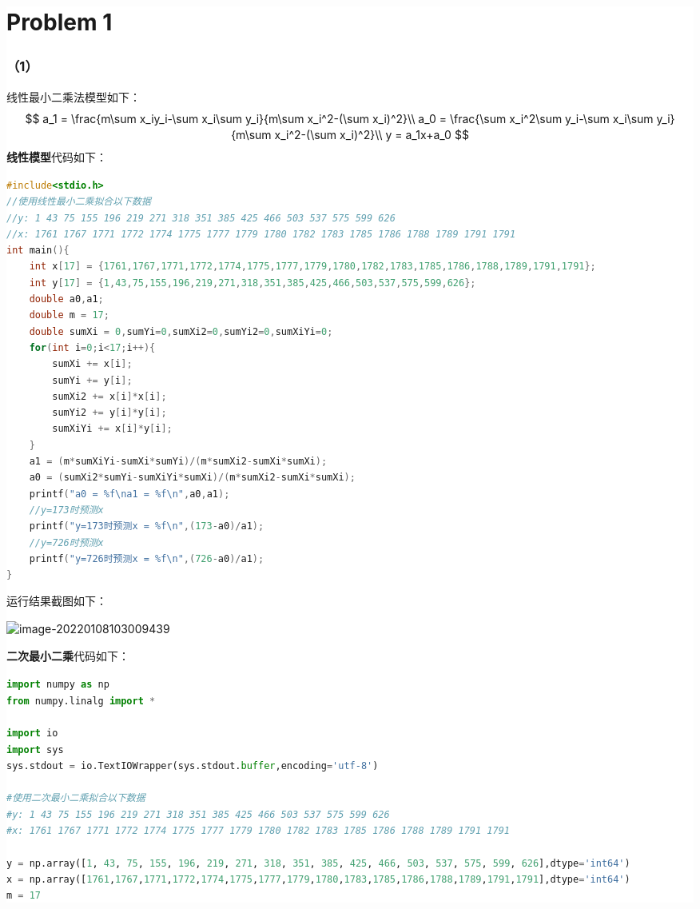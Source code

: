 # Problem 1

### （1）

线性最小二乘法模型如下：
$$
a_1 = \frac{m\sum x_iy_i-\sum x_i\sum y_i}{m\sum x_i^2-(\sum x_i)^2}\\
a_0 = \frac{\sum x_i^2\sum y_i-\sum x_i\sum y_i}{m\sum x_i^2-(\sum x_i)^2}\\
y = a_1x+a_0
$$
**线性模型**代码如下：

```c
#include<stdio.h>
//使用线性最小二乘拟合以下数据
//y: 1 43 75 155 196 219 271 318 351 385 425 466 503 537 575 599 626
//x: 1761 1767 1771 1772 1774 1775 1777 1779 1780 1782 1783 1785 1786 1788 1789 1791 1791
int main(){
    int x[17] = {1761,1767,1771,1772,1774,1775,1777,1779,1780,1782,1783,1785,1786,1788,1789,1791,1791};
    int y[17] = {1,43,75,155,196,219,271,318,351,385,425,466,503,537,575,599,626};
    double a0,a1;
    double m = 17;
    double sumXi = 0,sumYi=0,sumXi2=0,sumYi2=0,sumXiYi=0;
    for(int i=0;i<17;i++){
        sumXi += x[i];
        sumYi += y[i];
        sumXi2 += x[i]*x[i];
        sumYi2 += y[i]*y[i];
        sumXiYi += x[i]*y[i];
    }
    a1 = (m*sumXiYi-sumXi*sumYi)/(m*sumXi2-sumXi*sumXi);
    a0 = (sumXi2*sumYi-sumXiYi*sumXi)/(m*sumXi2-sumXi*sumXi);
    printf("a0 = %f\na1 = %f\n",a0,a1);
    //y=173时预测x
    printf("y=173时预测x = %f\n",(173-a0)/a1);
    //y=726时预测x
    printf("y=726时预测x = %f\n",(726-a0)/a1);
}
```

运行结果截图如下：

![image-20220108103009439](C:\Users\dell\AppData\Roaming\Typora\typora-user-images\image-20220108103009439.png)

**二次最小二乘**代码如下：

```python
import numpy as np
from numpy.linalg import *

import io
import sys
sys.stdout = io.TextIOWrapper(sys.stdout.buffer,encoding='utf-8')

#使用二次最小二乘拟合以下数据
#y: 1 43 75 155 196 219 271 318 351 385 425 466 503 537 575 599 626
#x: 1761 1767 1771 1772 1774 1775 1777 1779 1780 1782 1783 1785 1786 1788 1789 1791 1791

y = np.array([1, 43, 75, 155, 196, 219, 271, 318, 351, 385, 425, 466, 503, 537, 575, 599, 626],dtype='int64')
x = np.array([1761,1767,1771,1772,1774,1775,1777,1779,1780,1783,1785,1786,1788,1789,1791,1791],dtype='int64')
m = 17
```